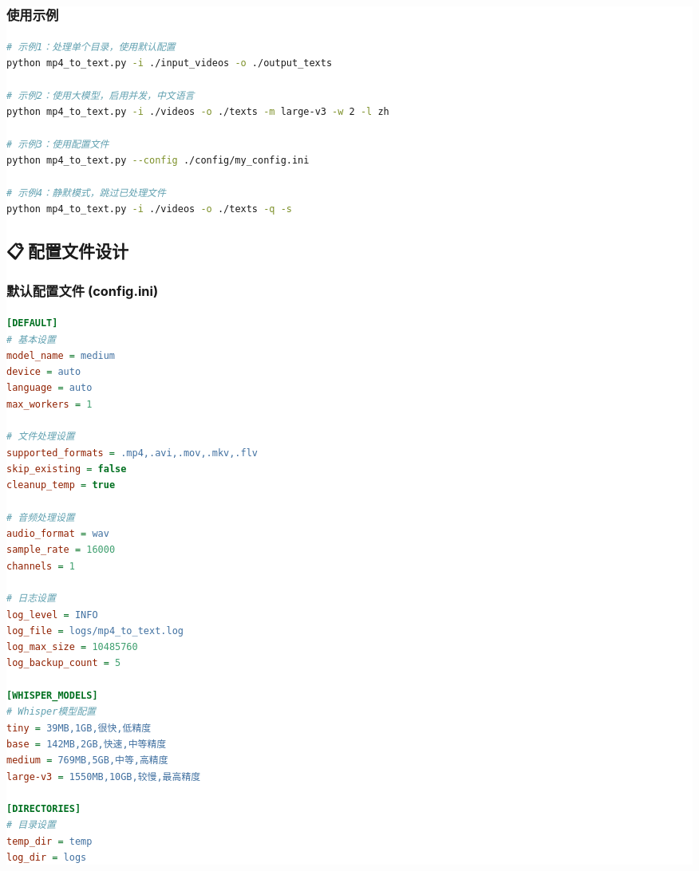 ### 使用示例
```bash
# 示例1：处理单个目录，使用默认配置
python mp4_to_text.py -i ./input_videos -o ./output_texts

# 示例2：使用大模型，启用并发，中文语言
python mp4_to_text.py -i ./videos -o ./texts -m large-v3 -w 2 -l zh

# 示例3：使用配置文件
python mp4_to_text.py --config ./config/my_config.ini

# 示例4：静默模式，跳过已处理文件
python mp4_to_text.py -i ./videos -o ./texts -q -s
```

## 📋 配置文件设计

### 默认配置文件 (config.ini)
```ini
[DEFAULT]
# 基本设置
model_name = medium
device = auto
language = auto
max_workers = 1

# 文件处理设置
supported_formats = .mp4,.avi,.mov,.mkv,.flv
skip_existing = false
cleanup_temp = true

# 音频处理设置
audio_format = wav
sample_rate = 16000
channels = 1

# 日志设置
log_level = INFO
log_file = logs/mp4_to_text.log
log_max_size = 10485760
log_backup_count = 5

[WHISPER_MODELS]
# Whisper模型配置
tiny = 39MB,1GB,很快,低精度
base = 142MB,2GB,快速,中等精度
medium = 769MB,5GB,中等,高精度
large-v3 = 1550MB,10GB,较慢,最高精度

[DIRECTORIES]
# 目录设置
temp_dir = temp
log_dir = logs
```
